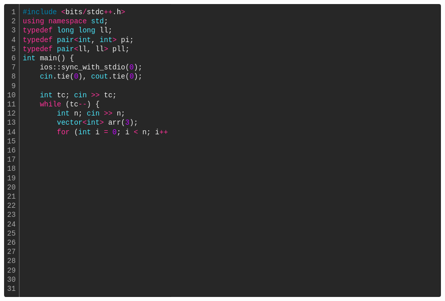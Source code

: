 <div class="colorscripter-code" style="color:#f0f0f0;font-family:Consolas, 'Liberation Mono', Menlo, Courier, monospace !important; position:relative !important;overflow:auto"><table class="colorscripter-code-table" style="margin:0;padding:0;border:none;background-color:#272727;border-radius:4px;" cellspacing="0" cellpadding="0"><tr><td style="padding:6px;border-right:2px solid #4f4f4f"><div style="margin:0;padding:0;word-break:normal;text-align:right;color:#aaa;font-family:Consolas, 'Liberation Mono', Menlo, Courier, monospace !important;line-height:130%"><div style="line-height:130%">1</div><div style="line-height:130%">2</div><div style="line-height:130%">3</div><div style="line-height:130%">4</div><div style="line-height:130%">5</div><div style="line-height:130%">6</div><div style="line-height:130%">7</div><div style="line-height:130%">8</div><div style="line-height:130%">9</div><div style="line-height:130%">10</div><div style="line-height:130%">11</div><div style="line-height:130%">12</div><div style="line-height:130%">13</div><div style="line-height:130%">14</div><div style="line-height:130%">15</div><div style="line-height:130%">16</div><div style="line-height:130%">17</div><div style="line-height:130%">18</div><div style="line-height:130%">19</div><div style="line-height:130%">20</div><div style="line-height:130%">21</div><div style="line-height:130%">22</div><div style="line-height:130%">23</div><div style="line-height:130%">24</div><div style="line-height:130%">25</div><div style="line-height:130%">26</div><div style="line-height:130%">27</div><div style="line-height:130%">28</div><div style="line-height:130%">29</div><div style="line-height:130%">30</div><div style="line-height:130%">31</div></div></td><td style="padding:6px 0;text-align:left"><div style="margin:0;padding:0;color:#f0f0f0;font-family:Consolas, 'Liberation Mono', Menlo, Courier, monospace !important;line-height:130%"><div style="padding:0 6px; white-space:pre; line-height:130%"><span style="color:#0086b3">#include</span>&nbsp;<span style="color:#aaffaa"></span><span style="color:#ff3399">&lt;</span>bits<span style="color:#aaffaa"></span><span style="color:#ff3399">/</span>stdc<span style="color:#aaffaa"></span><span style="color:#ff3399">+</span><span style="color:#aaffaa"></span><span style="color:#ff3399">+</span>.h<span style="color:#aaffaa"></span><span style="color:#ff3399">&gt;</span></div><div style="padding:0 6px; white-space:pre; line-height:130%"><span style="color:#ff3399">using</span>&nbsp;<span style="color:#ff3399">namespace</span>&nbsp;<span style="color:#4be6fa">std</span>;</div><div style="padding:0 6px; white-space:pre; line-height:130%"><span style="color:#ff3399">typedef</span>&nbsp;<span style="color:#4be6fa">long</span>&nbsp;<span style="color:#4be6fa">long</span>&nbsp;ll;</div><div style="padding:0 6px; white-space:pre; line-height:130%"><span style="color:#ff3399">typedef</span>&nbsp;<span style="color:#4be6fa">pair</span><span style="color:#ff3399">&lt;</span><span style="color:#4be6fa">int</span>,&nbsp;<span style="color:#4be6fa">int</span><span style="color:#ff3399">&gt;</span>&nbsp;pi;</div><div style="padding:0 6px; white-space:pre; line-height:130%"><span style="color:#ff3399">typedef</span>&nbsp;<span style="color:#4be6fa">pair</span><span style="color:#ff3399">&lt;</span>ll,&nbsp;ll<span style="color:#aaffaa"></span><span style="color:#ff3399">&gt;</span>&nbsp;pll;</div><div style="padding:0 6px; white-space:pre; line-height:130%"><span style="color:#4be6fa">int</span>&nbsp;main()&nbsp;{</div><div style="padding:0 6px; white-space:pre; line-height:130%">&nbsp;&nbsp;&nbsp;&nbsp;ios::sync_with_stdio(<span style="color:#c10aff">0</span>);</div><div style="padding:0 6px; white-space:pre; line-height:130%">&nbsp;&nbsp;&nbsp;&nbsp;<span style="color:#4be6fa">cin</span>.tie(<span style="color:#c10aff">0</span>),&nbsp;<span style="color:#4be6fa">cout</span>.tie(<span style="color:#c10aff">0</span>);</div><div style="padding:0 6px; white-space:pre; line-height:130%">&nbsp;</div><div style="padding:0 6px; white-space:pre; line-height:130%">&nbsp;&nbsp;&nbsp;&nbsp;<span style="color:#4be6fa">int</span>&nbsp;tc;&nbsp;<span style="color:#4be6fa">cin</span>&nbsp;<span style="color:#aaffaa"></span><span style="color:#ff3399">&gt;</span><span style="color:#aaffaa"></span><span style="color:#ff3399">&gt;</span>&nbsp;tc;</div><div style="padding:0 6px; white-space:pre; line-height:130%">&nbsp;&nbsp;&nbsp;&nbsp;<span style="color:#ff3399">while</span>&nbsp;(tc<span style="color:#aaffaa"></span><span style="color:#ff3399">-</span><span style="color:#aaffaa"></span><span style="color:#ff3399">-</span>)&nbsp;{</div><div style="padding:0 6px; white-space:pre; line-height:130%">&nbsp;&nbsp;&nbsp;&nbsp;&nbsp;&nbsp;&nbsp;&nbsp;<span style="color:#4be6fa">int</span>&nbsp;n;&nbsp;<span style="color:#4be6fa">cin</span>&nbsp;<span style="color:#aaffaa"></span><span style="color:#ff3399">&gt;</span><span style="color:#aaffaa"></span><span style="color:#ff3399">&gt;</span>&nbsp;n;</div><div style="padding:0 6px; white-space:pre; line-height:130%">&nbsp;&nbsp;&nbsp;&nbsp;&nbsp;&nbsp;&nbsp;&nbsp;<span style="color:#4be6fa">vector</span><span style="color:#ff3399">&lt;</span><span style="color:#4be6fa">int</span><span style="color:#ff3399">&gt;</span>&nbsp;arr(<span style="color:#c10aff">3</span>);</div><div style="padding:0 6px; white-space:pre; line-height:130%">&nbsp;&nbsp;&nbsp;&nbsp;&nbsp;&nbsp;&nbsp;&nbsp;<span style="color:#ff3399">for</span>&nbsp;(<span style="color:#4be6fa">int</span>&nbsp;i&nbsp;<span style="color:#aaffaa"></span><span style="color:#ff3399">=</span>&nbsp;<span style="color:#c10aff">0</span>;&nbsp;i&nbsp;<span style="color:#aaffaa"></span><span style="color:#ff3399">&lt;</span>&nbsp;n;&nbsp;i<span style="color:#aaffaa"></span><span style="color:#ff3399">+</span><span style="color:#aaffaa"></span><span style="color:#ff3399">+